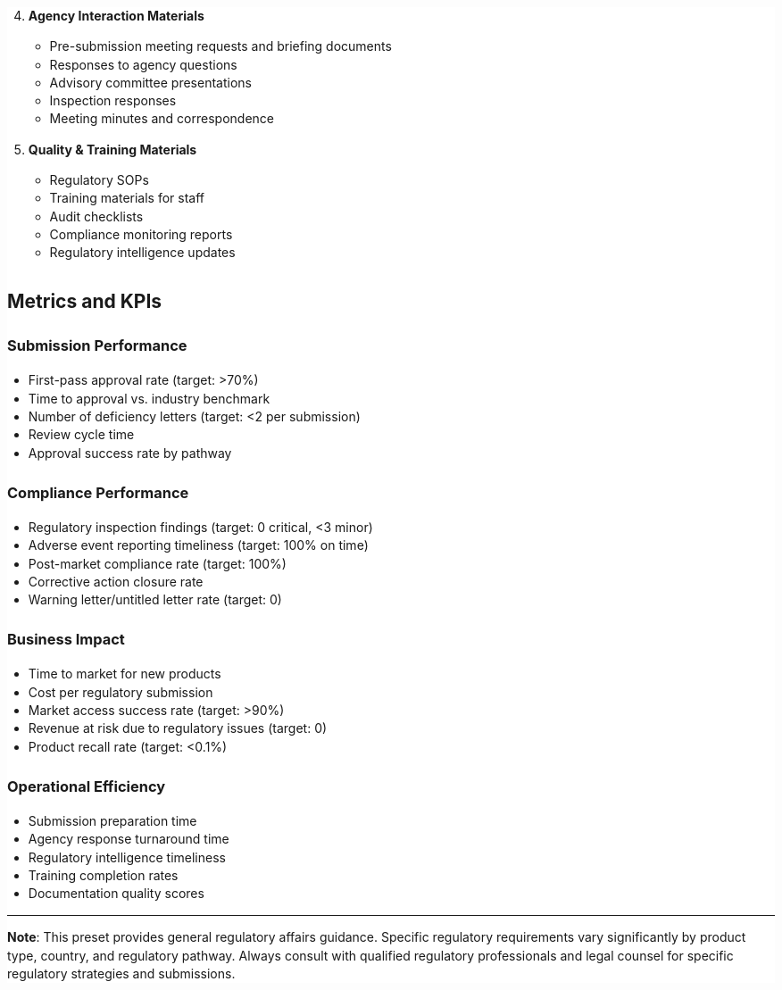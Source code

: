 4. **Agency Interaction Materials**
   - Pre-submission meeting requests and briefing documents
   - Responses to agency questions
   - Advisory committee presentations
   - Inspection responses
   - Meeting minutes and correspondence

5. **Quality & Training Materials**
   - Regulatory SOPs
   - Training materials for staff
   - Audit checklists
   - Compliance monitoring reports
   - Regulatory intelligence updates

## Metrics and KPIs

### Submission Performance
- First-pass approval rate (target: >70%)
- Time to approval vs. industry benchmark
- Number of deficiency letters (target: <2 per submission)
- Review cycle time
- Approval success rate by pathway

### Compliance Performance
- Regulatory inspection findings (target: 0 critical, <3 minor)
- Adverse event reporting timeliness (target: 100% on time)
- Post-market compliance rate (target: 100%)
- Corrective action closure rate
- Warning letter/untitled letter rate (target: 0)

### Business Impact
- Time to market for new products
- Cost per regulatory submission
- Market access success rate (target: >90%)
- Revenue at risk due to regulatory issues (target: 0)
- Product recall rate (target: <0.1%)

### Operational Efficiency
- Submission preparation time
- Agency response turnaround time
- Regulatory intelligence timeliness
- Training completion rates
- Documentation quality scores

---

**Note**: This preset provides general regulatory affairs guidance. Specific regulatory requirements vary significantly by product type, country, and regulatory pathway. Always consult with qualified regulatory professionals and legal counsel for specific regulatory strategies and submissions.
